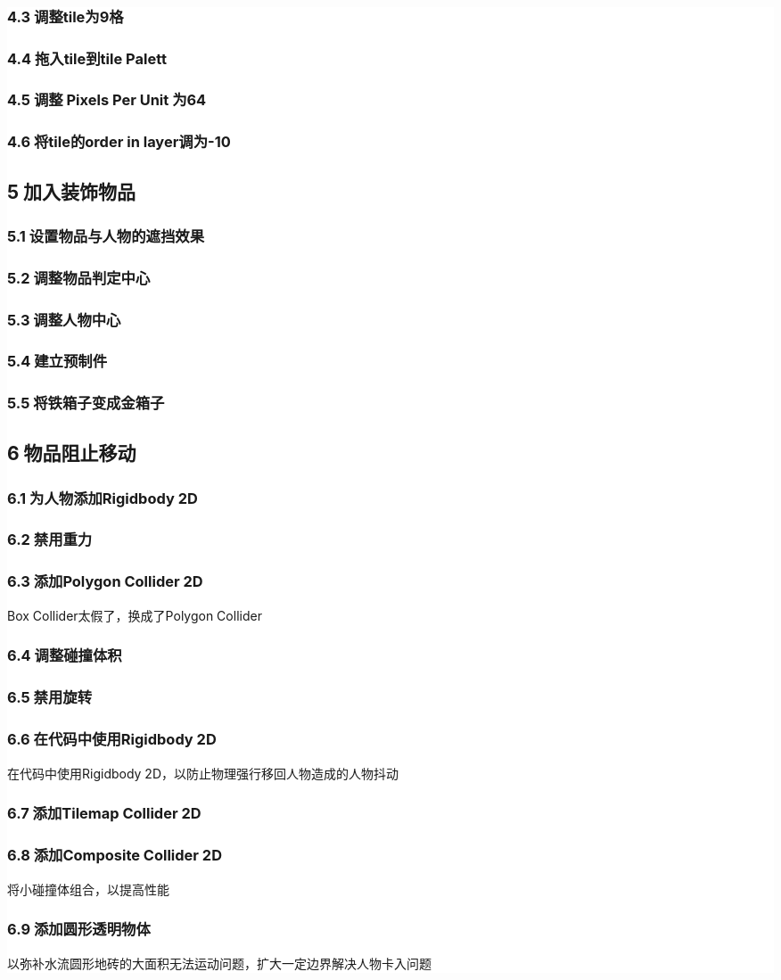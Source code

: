 ### 4.3 调整tile为9格

### 4.4 拖入tile到tile Palett

### 4.5 调整 Pixels Per Unit 为64

### 4.6 将tile的order in layer调为-10

## 5 加入装饰物品

### 5.1 设置物品与人物的遮挡效果

### 5.2 调整物品判定中心

### 5.3 调整人物中心

### 5.4 建立预制件

### 5.5 将铁箱子变成金箱子

## 6 物品阻止移动

### 6.1 为人物添加Rigidbody 2D

### 6.2 禁用重力

### 6.3 添加Polygon Collider 2D

Box Collider太假了，换成了Polygon Collider

### 6.4 调整碰撞体积

### 6.5 禁用旋转

### 6.6 在代码中使用Rigidbody 2D

在代码中使用Rigidbody 2D，以防止物理强行移回人物造成的人物抖动

### 6.7 添加Tilemap Collider 2D

### 6.8 添加Composite Collider 2D

将小碰撞体组合，以提高性能

### 6.9 添加圆形透明物体

以弥补水流圆形地砖的大面积无法运动问题，扩大一定边界解决人物卡入问题
